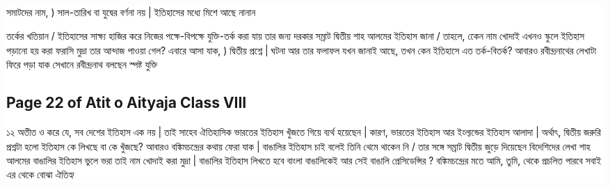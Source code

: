 সমাটদের নাম,
)
সাল-তারিখ বা যুদ্বের বর্ণনা নয় | ইতিহাসের মধ্যে
মিশে আছে নানান

তর্কের খতিয়ান /
ইতিহাসের সাক্ষ্য হাজির করে
নিজের পক্ষে-বিপক্ষে যুক্তি-তর্ক
করা যায়
তার জন্য দরকার
সম্রাট দ্বিতীয়
শাহ আলমের
ইতিহাস জানা / তাহলে,
কেেন
নাম খোদাই
এখনও স্কুলে ইতিহাস পড়ানো হয়
করা ফরাসি
মুদ্রা
তার আন্দাজ পাওয়া গেল?
এবারে আসা যাক,
)
দ্বিতীয় প্রশ্নে | ঘটনা আর তার
ফলাফল যখন জানাই আছে, তখন কেন ইতিহাসে
এত তর্ক-বিতর্ক? আবারও রবীন্দ্রনাথের লেখাটা
ফিরে পড়া যাক
সেখানে রবীন্দ্রনাথ বলছেন স্পষ্ট
যুক্তি


## Page 22 of Atit o Aityaja Class VIII
১২
অতীত
ও
করে যে, সব দেশের ইতিহাস এক নয় | তাই সাহেব
ঐতিহাসিক ভারতের ইতিহাস খুঁজতে গিয়ে ব্যর্থ
হয়েছেন | কারণ, ভারতের ইতিহাস আর ইংল্যন্ডের
ইতিহাস আলাদা | অর্থাৎ, দ্বিতীয় জরুরি প্রশ্নটা হলো
ইতিহাস কে লিখছে বা কে খুঁজছে?
আবারও বঙ্কিমচন্দ্রের কথায় ফেরা
যাক | বাঙালির ইতিহাস চাই বলেই
তিনি থেমে থাকেন নি / তার সঙ্গে
সম্রাট দ্বিতীয়
জুড়ে দিয়েছেন বিদেশিদের লেখা শাহ আলমের
বাঙালির ইতিহাস ভুলে ভরা
তাই
নাম খোদাই
করা মুদ্রা |
বাঙালির ইতিহাস লিখতে হবে
বাংলা
বাঙালিকেই
আর সেই বাঙালি
প্রেসিডেন্সির
?
বঙ্কিমচন্দ্রের মতে আমি, তুমি, থেকে প্রচলিত
পারবে সবাই
এর থেকে বোঝা
ঐতিহ্য
